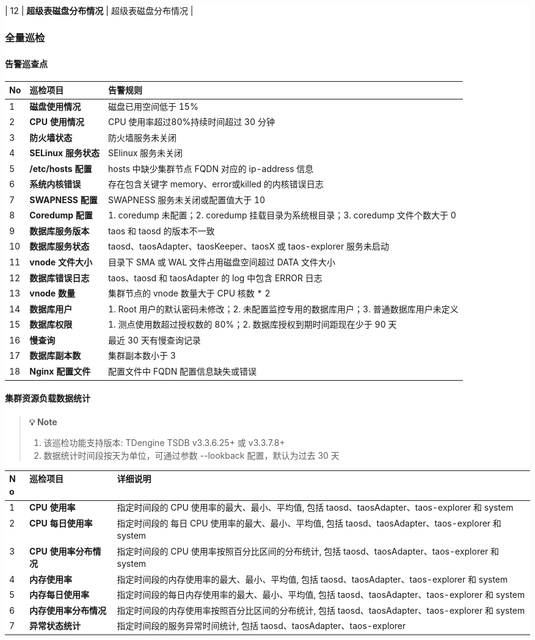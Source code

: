 | 12 | **超级表磁盘分布情况**   | 超级表磁盘分布情况 |

### 全量巡检

#### 告警巡查点

| **No** | **巡检项目** | **告警规则** |
|:-------|:------------|:-----------|
| 1 | **磁盘使用情况**   | 磁盘已用空间低于 15% |
| 2 | **CPU 使用情况** | CPU 使用率超过80%持续时间超过 30 分钟 |
| 3 | **防火墙状态**   | 防火墙服务未关闭 |
| 4 | **SELinux 服务状态**   | SElinux 服务未关闭 |
| 5 | **/etc/hosts 配置** | hosts 中缺少集群节点 FQDN 对应的 ip-address 信息 |
| 6 | **系统内核错误**   | 存在包含关键字 memory、error或killed 的内核错误日志 |
| 7 | **SWAPNESS 配置**   | SWAPNESS 服务未关闭或配置值大于 10 |
| 8 | **Coredump 配置** | 1. coredump 未配置；2. coredump 挂载目录为系统根目录；3. coredump 文件个数大于 0 |
| 9 | **数据库服务版本**   | taos 和 taosd 的版本不一致 |
| 10 | **数据库服务状态**   | taosd、taosAdapter、taosKeeper、taosX 或 taos-explorer 服务未启动 |
| 11 | **vnode 文件大小** | 目录下 SMA 或 WAL 文件占用磁盘空间超过 DATA 文件大小 |
| 12 | **数据库错误日志**   | taos、taosd 和 taosAdapter 的 log 中包含 ERROR 日志 |
| 13 | **vnode 数量**   | 集群节点的 vnode 数量大于 CPU 核数 * 2 |
| 14 | **数据库用户** | 1. Root 用户的默认密码未修改；2. 未配置监控专用的数据库用户；3. 普通数据库用户未定义 |
| 15 | **数据库权限**   | 1. 测点使用数超过授权数的 80%；2. 数据库授权到期时间距现在少于 90 天 |
| 16 | **慢查询**   | 最近 30 天有慢查询记录 |
| 17 | **数据库副本数**   | 集群副本数小于 3 |
| 18 | **Nginx 配置文件**   | 配置文件中 FQDN 配置信息缺失或错误 |

#### 集群资源负载数据统计

> **💡 Note**  
>
> 1. 该巡检功能支持版本: TDengine TSDB v3.3.6.25+ 或 v3.3.7.8+
> 2. 数据统计时间段按天为单位，可通过参数 --lookback 配置，默认为过去 30 天
>

| **No** | **巡检项目** | **详细说明** |
|:-------|:------------|:-----------|
| 1 | **CPU 使用率** | 指定时间段的 CPU 使用率的最大、最小、平均值, 包括 taosd、taosAdapter、taos-explorer 和 system |
| 2 | **CPU 每日使用率** | 指定时间段的 每日 CPU 使用率的最大、最小、平均值, 包括 taosd、taosAdapter、taos-explorer 和 system |
| 3 | **CPU 使用率分布情况** | 指定时间段的 CPU 使用率按照百分比区间的分布统计, 包括 taosd、taosAdapter、taos-explorer 和 system |
| 4 | **内存使用率** | 指定时间段的内存使用率的最大、最小、平均值, 包括 taosd、taosAdapter、taos-explorer 和 system |
| 5 | **内存每日使用率** | 指定时间段的每日内存使用率的最大、最小、平均值, 包括 taosd、taosAdapter、taos-explorer 和 system |
| 6 | **内存使用率分布情况** | 指定时间段的内存使用率按照百分比区间的分布统计, 包括 taosd、taosAdapter、taos-explorer 和 system |
| 7 | **异常状态统计** | 指定时间段的服务异常时间统计, 包括 taosd、taosAdapter、taos-explorer |
